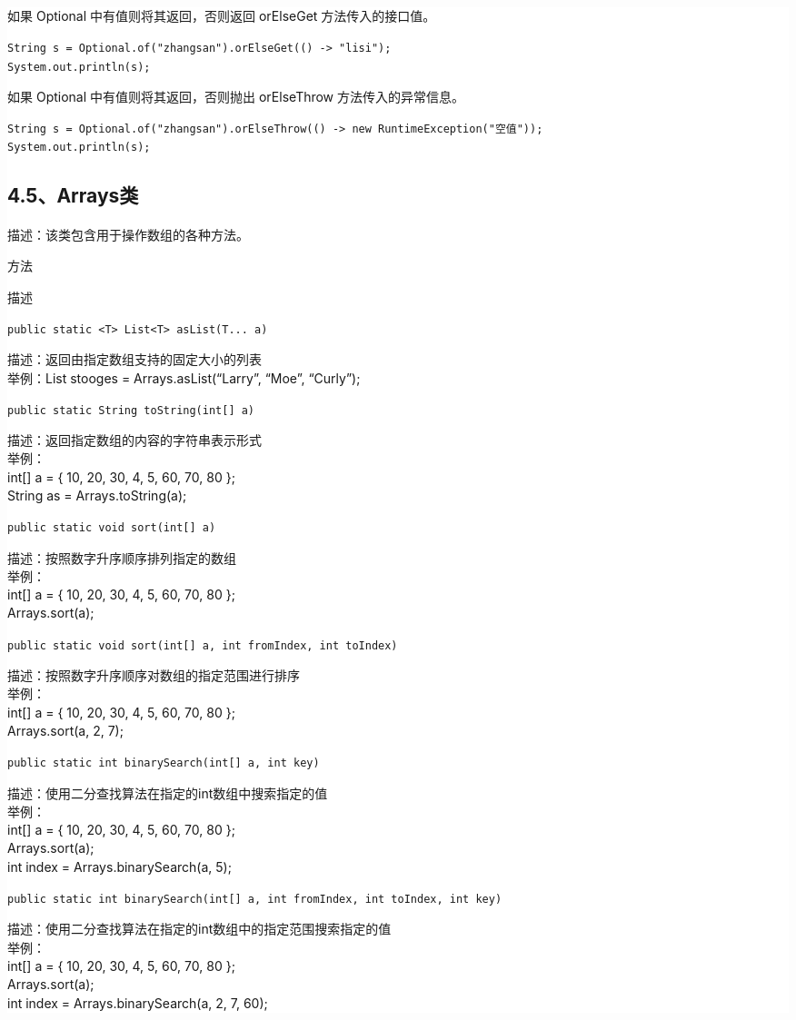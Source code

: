 
如果 Optional 中有值则将其返回，否则返回 orElseGet 方法传入的接口值。

    String s = Optional.of("zhangsan").orElseGet(() -> "lisi");
    System.out.println(s);


如果 Optional 中有值则将其返回，否则抛出 orElseThrow 方法传入的异常信息。

    String s = Optional.of("zhangsan").orElseThrow(() -> new RuntimeException("空值"));
    System.out.println(s);


4.5、Arrays类
-----------

描述：该类包含用于操作数组的各种方法。

方法

描述

`public static <T> List<T> asList(T... a)`

描述：返回由指定数组支持的固定大小的列表  
举例：List stooges = Arrays.asList(“Larry”, “Moe”, “Curly”);

`public static String toString(int[] a)`

描述：返回指定数组的内容的字符串表示形式  
举例：  
int\[\] a = { 10, 20, 30, 4, 5, 60, 70, 80 };  
String as = Arrays.toString(a);

`public static void sort(int[] a)`

描述：按照数字升序顺序排列指定的数组  
举例：  
int\[\] a = { 10, 20, 30, 4, 5, 60, 70, 80 };  
Arrays.sort(a);

`public static void sort(int[] a, int fromIndex, int toIndex)`

描述：按照数字升序顺序对数组的指定范围进行排序  
举例：  
int\[\] a = { 10, 20, 30, 4, 5, 60, 70, 80 };  
Arrays.sort(a, 2, 7);

`public static int binarySearch(int[] a, int key)`

描述：使用二分查找算法在指定的int数组中搜索指定的值  
举例：  
int\[\] a = { 10, 20, 30, 4, 5, 60, 70, 80 };  
Arrays.sort(a);  
int index = Arrays.binarySearch(a, 5);

`public static int binarySearch(int[] a, int fromIndex, int toIndex, int key)`

描述：使用二分查找算法在指定的int数组中的指定范围搜索指定的值  
举例：  
int\[\] a = { 10, 20, 30, 4, 5, 60, 70, 80 };  
Arrays.sort(a);  
int index = Arrays.binarySearch(a, 2, 7, 60);
